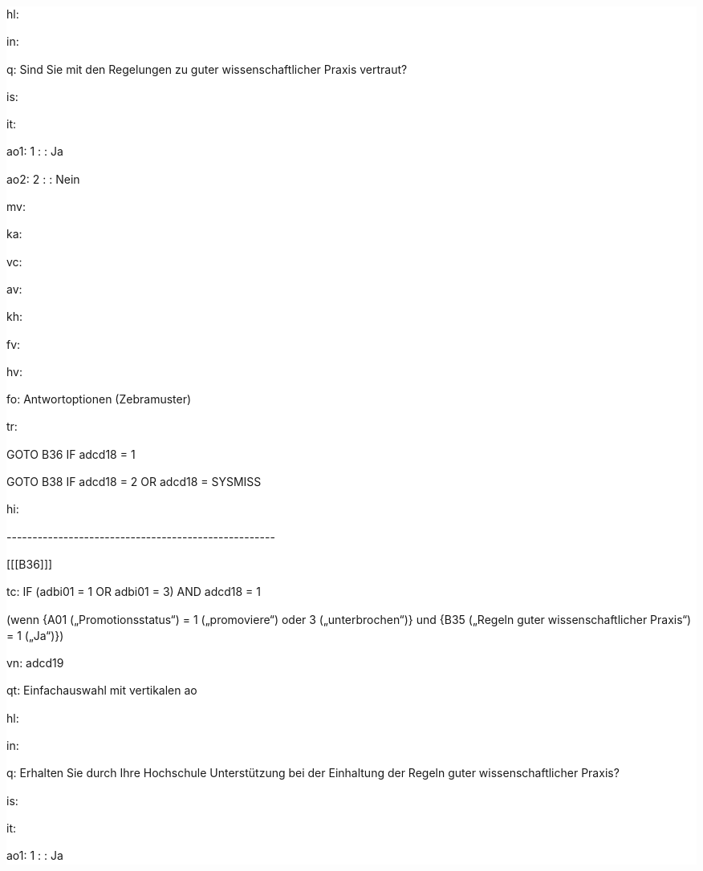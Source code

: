 hl:

in:

q: Sind Sie mit den Regelungen zu guter wissenschaftlicher Praxis
vertraut?

is:

it:

ao1: 1 : : Ja

ao2: 2 : : Nein

mv:

ka:

vc:

av:

kh:

fv:

hv:

fo: Antwortoptionen (Zebramuster)

tr:

GOTO B36 IF adcd18 = 1

GOTO B38 IF adcd18 = 2 OR adcd18 = SYSMISS

hi:

\----------------------------------------------------

\[\[\[B36\]\]\]

tc: IF (adbi01 = 1 OR adbi01 = 3) AND adcd18 = 1

(wenn {A01 („Promotionsstatus“) = 1 („promoviere“) oder 3
(„unterbrochen“)} und {B35 („Regeln guter wissenschaftlicher
Praxis“) = 1 („Ja“)})

vn: adcd19

qt: Einfachauswahl mit vertikalen ao

hl:

in:

q: Erhalten Sie durch Ihre Hochschule Unterstützung bei der Einhaltung
der Regeln guter wissenschaftlicher Praxis?

is:

it:

ao1: 1 : : Ja
